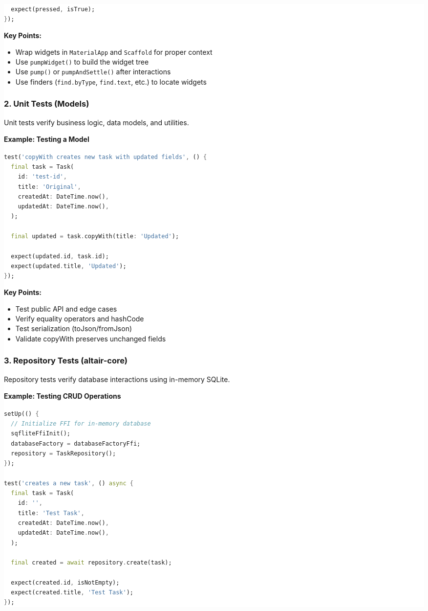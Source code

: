 ```dart
  expect(pressed, isTrue);
});
```

**Key Points:**

- Wrap widgets in `MaterialApp` and `Scaffold` for proper context
- Use `pumpWidget()` to build the widget tree
- Use `pump()` or `pumpAndSettle()` after interactions
- Use finders (`find.byType`, `find.text`, etc.) to locate widgets

### 2. Unit Tests (Models)

Unit tests verify business logic, data models, and utilities.

**Example: Testing a Model**

```dart
test('copyWith creates new task with updated fields', () {
  final task = Task(
    id: 'test-id',
    title: 'Original',
    createdAt: DateTime.now(),
    updatedAt: DateTime.now(),
  );

  final updated = task.copyWith(title: 'Updated');

  expect(updated.id, task.id);
  expect(updated.title, 'Updated');
});
```

**Key Points:**

- Test public API and edge cases
- Verify equality operators and hashCode
- Test serialization (toJson/fromJson)
- Validate copyWith preserves unchanged fields

### 3. Repository Tests (altair-core)

Repository tests verify database interactions using in-memory SQLite.

**Example: Testing CRUD Operations**

```dart
setUp(() {
  // Initialize FFI for in-memory database
  sqfliteFfiInit();
  databaseFactory = databaseFactoryFfi;
  repository = TaskRepository();
});

test('creates a new task', () async {
  final task = Task(
    id: '',
    title: 'Test Task',
    createdAt: DateTime.now(),
    updatedAt: DateTime.now(),
  );

  final created = await repository.create(task);

  expect(created.id, isNotEmpty);
  expect(created.title, 'Test Task');
});
```